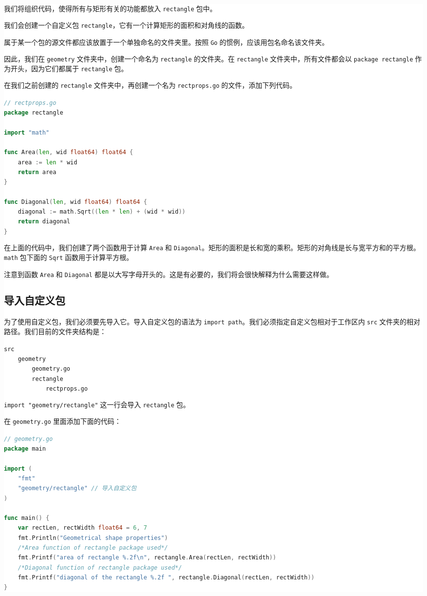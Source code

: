 我们将组织代码，使得所有与矩形有关的功能都放入 `rectangle` 包中。

我们会创建一个自定义包 `rectangle`，它有一个计算矩形的面积和对角线的函数。

属于某一个包的源文件都应该放置于一个单独命名的文件夹里。按照 `Go` 的惯例，应该用包名命名该文件夹。

因此，我们在 `geometry` 文件夹中，创建一个命名为 `rectangle` 的文件夹。在 `rectangle` 文件夹中，所有文件都会以 `package rectangle` 作为开头，因为它们都属于 `rectangle` 包。

在我们之前创建的 `rectangle` 文件夹中，再创建一个名为 `rectprops.go` 的文件，添加下列代码。

```go
// rectprops.go
package rectangle

import "math"

func Area(len, wid float64) float64 {
    area := len * wid
    return area
}

func Diagonal(len, wid float64) float64 {
    diagonal := math.Sqrt((len * len) + (wid * wid))
    return diagonal
}
```

在上面的代码中，我们创建了两个函数用于计算 `Area` 和 `Diagonal`。矩形的面积是长和宽的乘积。矩形的对角线是长与宽平方和的平方根。`math` 包下面的 `Sqrt` 函数用于计算平方根。

注意到函数 `Area` 和 `Diagonal` 都是以大写字母开头的。这是有必要的，我们将会很快解释为什么需要这样做。

## 导入自定义包

为了使用自定义包，我们必须要先导入它。导入自定义包的语法为 `import path`。我们必须指定自定义包相对于工作区内 `src` 文件夹的相对路径。我们目前的文件夹结构是：

```bash
src
    geometry
        geometry.go
        rectangle
            rectprops.go
```

`import "geometry/rectangle"` 这一行会导入 `rectangle` 包。

在 `geometry.go` 里面添加下面的代码：

```go
// geometry.go
package main

import (
    "fmt"
    "geometry/rectangle" // 导入自定义包
)

func main() {
    var rectLen, rectWidth float64 = 6, 7
    fmt.Println("Geometrical shape properties")
    /*Area function of rectangle package used*/
    fmt.Printf("area of rectangle %.2f\n", rectangle.Area(rectLen, rectWidth))
    /*Diagonal function of rectangle package used*/
    fmt.Printf("diagonal of the rectangle %.2f ", rectangle.Diagonal(rectLen, rectWidth))
}
```
